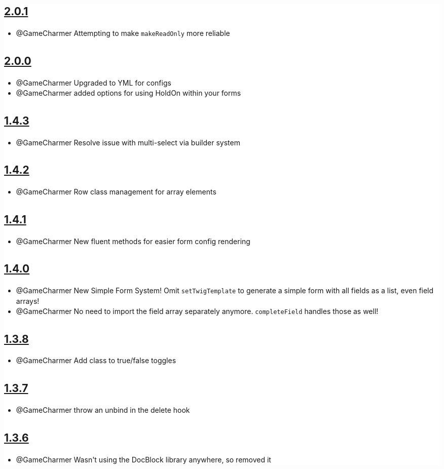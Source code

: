 
## [2.0.1](https://github.com/KongHack/FormConfig/releases/tag/2.0.1)
 - @GameCharmer Attempting to make `makeReadOnly` more reliable
 

## [2.0.0](https://github.com/KongHack/FormConfig/releases/tag/2.0.0)
 - @GameCharmer Upgraded to YML for configs
 - @GameCharmer added options for using HoldOn within your forms


## [1.4.3](https://github.com/KongHack/FormConfig/releases/tag/1.4.3)
 - @GameCharmer Resolve issue with multi-select via builder system


## [1.4.2](https://github.com/KongHack/FormConfig/releases/tag/1.4.2)
 - @GameCharmer Row class management for array elements


## [1.4.1](https://github.com/KongHack/FormConfig/releases/tag/1.4.1)
 - @GameCharmer New fluent methods for easier form config rendering


## [1.4.0](https://github.com/KongHack/FormConfig/releases/tag/1.4.0)
 - @GameCharmer New Simple Form System! Omit ``setTwigTemplate`` to generate a simple form with all fields as a list, even field arrays!
 - @GameCharmer No need to import the field array separately anymore. ``completeField`` handles those as well!


## [1.3.8](https://github.com/KongHack/FormConfig/releases/tag/1.3.8)
 - @GameCharmer Add class to true/false toggles
 
 
## [1.3.7](https://github.com/KongHack/FormConfig/releases/tag/1.3.7)
 - @GameCharmer throw an unbind in the delete hook


## [1.3.6](https://github.com/KongHack/FormConfig/releases/tag/1.3.6)
 - @GameCharmer Wasn't using the DocBlock library anywhere, so removed it
